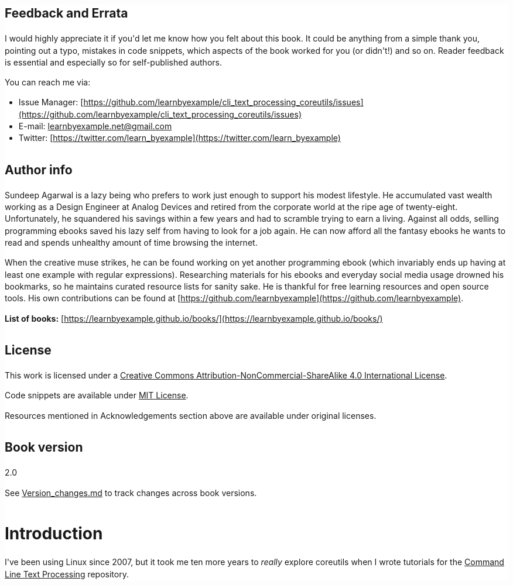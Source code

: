 ## Feedback and Errata

I would highly appreciate it if you'd let me know how you felt about this book. It could be anything from a simple thank you, pointing out a typo, mistakes in code snippets, which aspects of the book worked for you (or didn't!) and so on. Reader feedback is essential and especially so for self-published authors.

You can reach me via:

* Issue Manager: [https://github.com/learnbyexample/cli_text_processing_coreutils/issues](https://github.com/learnbyexample/cli_text_processing_coreutils/issues)
* E-mail: learnbyexample.net@gmail.com
* Twitter: [https://twitter.com/learn_byexample](https://twitter.com/learn_byexample)

## Author info

Sundeep Agarwal is a lazy being who prefers to work just enough to support his modest lifestyle. He accumulated vast wealth working as a Design Engineer at Analog Devices and retired from the corporate world at the ripe age of twenty-eight. Unfortunately, he squandered his savings within a few years and had to scramble trying to earn a living. Against all odds, selling programming ebooks saved his lazy self from having to look for a job again. He can now afford all the fantasy ebooks he wants to read and spends unhealthy amount of time browsing the internet.

When the creative muse strikes, he can be found working on yet another programming ebook (which invariably ends up having at least one example with regular expressions). Researching materials for his ebooks and everyday social media usage drowned his bookmarks, so he maintains curated resource lists for sanity sake. He is thankful for free learning resources and open source tools. His own contributions can be found at [https://github.com/learnbyexample](https://github.com/learnbyexample).

**List of books:** [https://learnbyexample.github.io/books/](https://learnbyexample.github.io/books/)

## License

This work is licensed under a [Creative Commons Attribution-NonCommercial-ShareAlike 4.0 International License](https://creativecommons.org/licenses/by-nc-sa/4.0/).

Code snippets are available under [MIT License](https://github.com/learnbyexample/cli_text_processing_coreutils/blob/main/LICENSE).

Resources mentioned in Acknowledgements section above are available under original licenses.

## Book version

2.0

See [Version_changes.md](https://github.com/learnbyexample/cli_text_processing_coreutils/blob/main/Version_changes.md) to track changes across book versions.

# Introduction

I've been using Linux since 2007, but it took me ten more years to *really* explore coreutils when I wrote tutorials for the [Command Line Text Processing](https://github.com/learnbyexample/Command-line-text-processing) repository.
